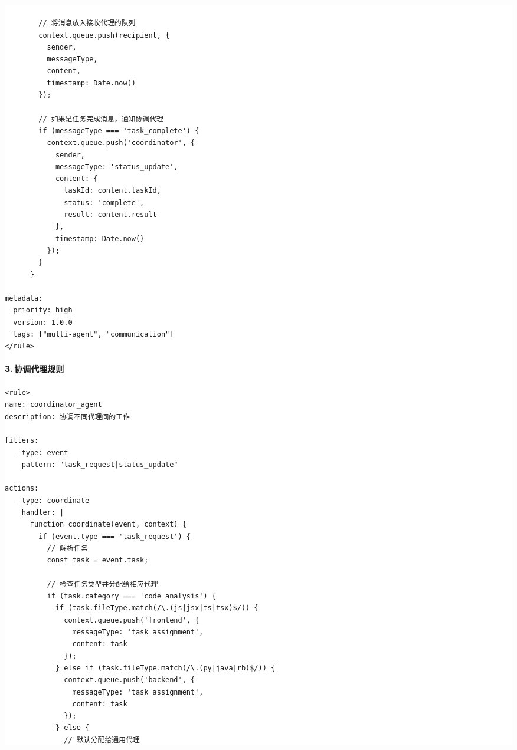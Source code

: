 ```rule
        
        // 将消息放入接收代理的队列
        context.queue.push(recipient, {
          sender,
          messageType,
          content,
          timestamp: Date.now()
        });
        
        // 如果是任务完成消息，通知协调代理
        if (messageType === 'task_complete') {
          context.queue.push('coordinator', {
            sender,
            messageType: 'status_update',
            content: {
              taskId: content.taskId,
              status: 'complete',
              result: content.result
            },
            timestamp: Date.now()
          });
        }
      }

metadata:
  priority: high
  version: 1.0.0
  tags: ["multi-agent", "communication"]
</rule>
```

#### 3. 协调代理规则

```rule
<rule>
name: coordinator_agent
description: 协调不同代理间的工作

filters:
  - type: event
    pattern: "task_request|status_update"

actions:
  - type: coordinate
    handler: |
      function coordinate(event, context) {
        if (event.type === 'task_request') {
          // 解析任务
          const task = event.task;
          
          // 检查任务类型并分配给相应代理
          if (task.category === 'code_analysis') {
            if (task.fileType.match(/\.(js|jsx|ts|tsx)$/)) {
              context.queue.push('frontend', {
                messageType: 'task_assignment',
                content: task
              });
            } else if (task.fileType.match(/\.(py|java|rb)$/)) {
              context.queue.push('backend', {
                messageType: 'task_assignment',
                content: task
              });
            } else {
              // 默认分配给通用代理
```
